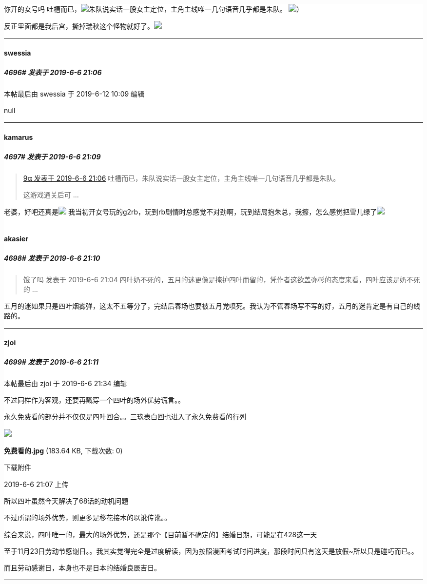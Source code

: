 你开的女号吗</blockquote>
吐槽而已，<img src="https://static.saraba1st.com/image/smiley/face2017/037.png" referrerpolicy="no-referrer">朱队说实话一股女主定位，主角主线唯一几句语音几乎都是朱队。
<img src="https://static.saraba1st.com/image/smiley/face2017/067.png" referrerpolicy="no-referrer">）

反正里面都是我后宫，撕掉瑞秋这个怪物就好了。<img src="https://static.saraba1st.com/image/smiley/face2017/084.png" referrerpolicy="no-referrer">

*****

####  swessia  
##### 4696#       发表于 2019-6-6 21:06

 本帖最后由 swessia 于 2019-6-12 10:09 编辑 

null

*****

####  kamarus  
##### 4697#       发表于 2019-6-6 21:09

<blockquote><a href="httphttps://bbs.saraba1st.com/2b/forum.php?mod=redirect&amp;goto=findpost&amp;pid=44021955&amp;ptid=1831320" target="_blank">9α 发表于 2019-6-6 21:06</a>
吐槽而已，朱队说实话一股女主定位，主角主线唯一几句语音几乎都是朱队。

这游戏通关后可 ...</blockquote>
老婆，好吧还真是<img src="https://static.saraba1st.com/image/smiley/face2017/068.png" referrerpolicy="no-referrer">
我当初开女号玩的g2rb，玩到rb剧情时总感觉不对劲啊，玩到结局抱朱总，我擦，怎么感觉把雪儿绿了<img src="https://static.saraba1st.com/image/smiley/face2017/067.png" referrerpolicy="no-referrer">

*****

####  akasier  
##### 4698#       发表于 2019-6-6 21:10

<blockquote>饿了吗 发表于 2019-6-6 21:04
四叶奶不死的，五月的迷更像是掩护四叶而留的，凭作者这欲盖弥彰的态度来看，四叶应该是奶不死的 ...</blockquote>
五月的迷如果只是四叶烟雾弹，这太不五等分了，完结后春场也要被五月党喷死。我认为不管春场写不写的好，五月的迷肯定是有自己的线路的。

*****

####  zjoi  
##### 4699#       发表于 2019-6-6 21:11

 本帖最后由 zjoi 于 2019-6-6 21:34 编辑 

不过同样作为客观，还要再戳穿一个四叶的场外优势谎言。。

永久免费看的部分并不仅仅是四叶回合。。三玖表白回也进入了永久免费看的行列

<img src="https://img.saraba1st.com/forum/201906/06/210716s274467ik9x497ik.jpg" referrerpolicy="no-referrer">

<strong>免费看的.jpg</strong> (183.64 KB, 下载次数: 0)

下载附件

2019-6-6 21:07 上传

所以四叶虽然今天解决了68话的动机问题

不过所谓的场外优势，则更多是移花接木的以讹传讹。。

综合来说，四叶唯一的，最大的场外优势，还是那个【目前暂不确定的】结婚日期，可能是在428这一天

至于11月23日劳动节感谢日。。我其实觉得完全是过度解读，因为按照漫画考试时间进度，那段时间只有这天是放假~所以只是碰巧而已。。

而且劳动感谢日，本身也不是日本的结婚良辰吉日。

*****

